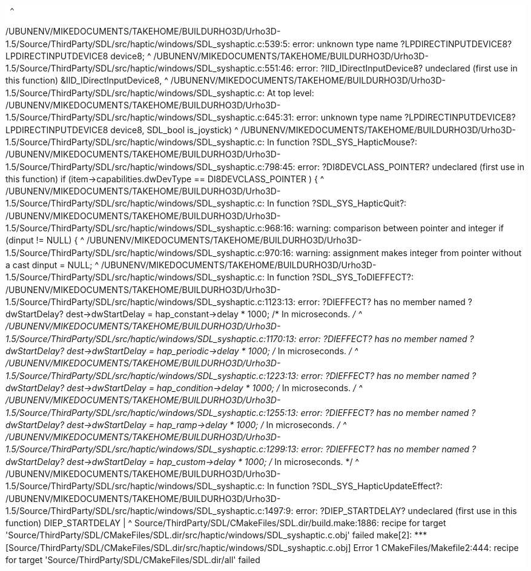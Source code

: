      ^
/UBUNENV/MIKEDOCUMENTS/TAKEHOME/BUILDURHO3D/Urho3D-1.5/Source/ThirdParty/SDL/src/haptic/windows/SDL_syshaptic.c:539:5: error: unknown type name ?LPDIRECTINPUTDEVICE8?
     LPDIRECTINPUTDEVICE8 device8;
     ^
/UBUNENV/MIKEDOCUMENTS/TAKEHOME/BUILDURHO3D/Urho3D-1.5/Source/ThirdParty/SDL/src/haptic/windows/SDL_syshaptic.c:551:46: error: ?IID_IDirectInputDevice8? undeclared (first use in this function)
                                             &IID_IDirectInputDevice8,
                                              ^
/UBUNENV/MIKEDOCUMENTS/TAKEHOME/BUILDURHO3D/Urho3D-1.5/Source/ThirdParty/SDL/src/haptic/windows/SDL_syshaptic.c: At top level:
/UBUNENV/MIKEDOCUMENTS/TAKEHOME/BUILDURHO3D/Urho3D-1.5/Source/ThirdParty/SDL/src/haptic/windows/SDL_syshaptic.c:645:31: error: unknown type name ?LPDIRECTINPUTDEVICE8?
                               LPDIRECTINPUTDEVICE8 device8, SDL_bool is_joystick)
                               ^
/UBUNENV/MIKEDOCUMENTS/TAKEHOME/BUILDURHO3D/Urho3D-1.5/Source/ThirdParty/SDL/src/haptic/windows/SDL_syshaptic.c: In function ?SDL_SYS_HapticMouse?:
/UBUNENV/MIKEDOCUMENTS/TAKEHOME/BUILDURHO3D/Urho3D-1.5/Source/ThirdParty/SDL/src/haptic/windows/SDL_syshaptic.c:798:45: error: ?DI8DEVCLASS_POINTER? undeclared (first use in this function)
         if (item->capabilities.dwDevType == DI8DEVCLASS_POINTER ) {
                                             ^
/UBUNENV/MIKEDOCUMENTS/TAKEHOME/BUILDURHO3D/Urho3D-1.5/Source/ThirdParty/SDL/src/haptic/windows/SDL_syshaptic.c: In function ?SDL_SYS_HapticQuit?:
/UBUNENV/MIKEDOCUMENTS/TAKEHOME/BUILDURHO3D/Urho3D-1.5/Source/ThirdParty/SDL/src/haptic/windows/SDL_syshaptic.c:968:16: warning: comparison between pointer and integer
     if (dinput != NULL) {
                ^
/UBUNENV/MIKEDOCUMENTS/TAKEHOME/BUILDURHO3D/Urho3D-1.5/Source/ThirdParty/SDL/src/haptic/windows/SDL_syshaptic.c:970:16: warning: assignment makes integer from pointer without a cast
         dinput = NULL;
                ^
/UBUNENV/MIKEDOCUMENTS/TAKEHOME/BUILDURHO3D/Urho3D-1.5/Source/ThirdParty/SDL/src/haptic/windows/SDL_syshaptic.c: In function ?SDL_SYS_ToDIEFFECT?:
/UBUNENV/MIKEDOCUMENTS/TAKEHOME/BUILDURHO3D/Urho3D-1.5/Source/ThirdParty/SDL/src/haptic/windows/SDL_syshaptic.c:1123:13: error: ?DIEFFECT? has no member named ?dwStartDelay?
         dest->dwStartDelay = hap_constant->delay * 1000;        /* In microseconds. */
             ^
/UBUNENV/MIKEDOCUMENTS/TAKEHOME/BUILDURHO3D/Urho3D-1.5/Source/ThirdParty/SDL/src/haptic/windows/SDL_syshaptic.c:1170:13: error: ?DIEFFECT? has no member named ?dwStartDelay?
         dest->dwStartDelay = hap_periodic->delay * 1000;        /* In microseconds. */
             ^
/UBUNENV/MIKEDOCUMENTS/TAKEHOME/BUILDURHO3D/Urho3D-1.5/Source/ThirdParty/SDL/src/haptic/windows/SDL_syshaptic.c:1223:13: error: ?DIEFFECT? has no member named ?dwStartDelay?
         dest->dwStartDelay = hap_condition->delay * 1000;       /* In microseconds. */
             ^
/UBUNENV/MIKEDOCUMENTS/TAKEHOME/BUILDURHO3D/Urho3D-1.5/Source/ThirdParty/SDL/src/haptic/windows/SDL_syshaptic.c:1255:13: error: ?DIEFFECT? has no member named ?dwStartDelay?
         dest->dwStartDelay = hap_ramp->delay * 1000;    /* In microseconds. */
             ^
/UBUNENV/MIKEDOCUMENTS/TAKEHOME/BUILDURHO3D/Urho3D-1.5/Source/ThirdParty/SDL/src/haptic/windows/SDL_syshaptic.c:1299:13: error: ?DIEFFECT? has no member named ?dwStartDelay?
         dest->dwStartDelay = hap_custom->delay * 1000;  /* In microseconds. */
             ^
/UBUNENV/MIKEDOCUMENTS/TAKEHOME/BUILDURHO3D/Urho3D-1.5/Source/ThirdParty/SDL/src/haptic/windows/SDL_syshaptic.c: In function ?SDL_SYS_HapticUpdateEffect?:
/UBUNENV/MIKEDOCUMENTS/TAKEHOME/BUILDURHO3D/Urho3D-1.5/Source/ThirdParty/SDL/src/haptic/windows/SDL_syshaptic.c:1497:9: error: ?DIEP_STARTDELAY? undeclared (first use in this function)
         DIEP_STARTDELAY |
         ^
Source/ThirdParty/SDL/CMakeFiles/SDL.dir/build.make:1886: recipe for target 'Source/ThirdParty/SDL/CMakeFiles/SDL.dir/src/haptic/windows/SDL_syshaptic.c.obj' failed
make[2]: *** [Source/ThirdParty/SDL/CMakeFiles/SDL.dir/src/haptic/windows/SDL_syshaptic.c.obj] Error 1
CMakeFiles/Makefile2:444: recipe for target 'Source/ThirdParty/SDL/CMakeFiles/SDL.dir/all' failed